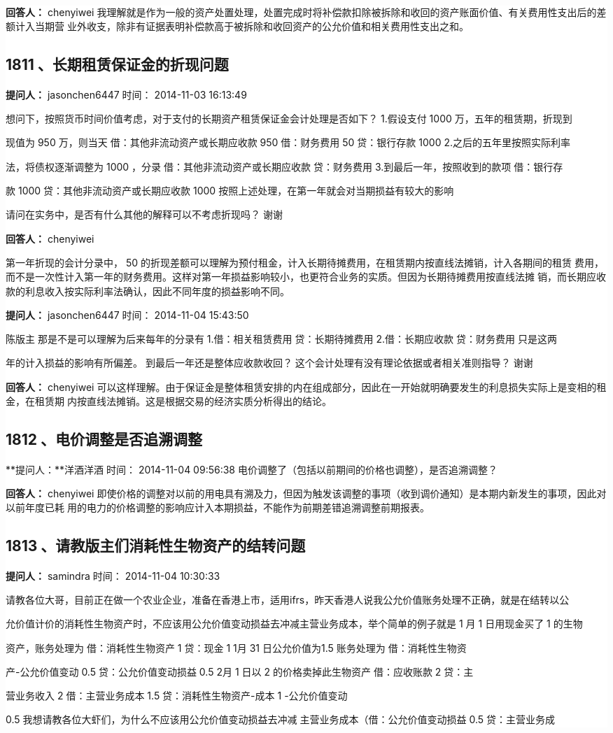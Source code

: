 **回答人：** chenyiwei
我理解就是作为一般的资产处置处理，处置完成时将补偿款扣除被拆除和收回的资产账面价值、有关费用性支出后的差额计入当期营
业外收支，除非有证据表明补偿款高于被拆除和收回资产的公允价值和相关费用性支出之和。

## 1811 、长期租赁保证金的折现问题

**提问人：** jasonchen6447 时间： 2014-11-03 16:13:49

想问下，按照货币时间价值考虑，对于支付的长期资产租赁保证金会计处理是否如下？ 1.假设支付 1000 万，五年的租赁期，折现到

现值为 950 万，则当天 借：其他非流动资产或长期应收款 950 借：财务费用 50 贷：银行存款 1000 2.之后的五年里按照实际利率

法，将债权逐渐调整为 1000 ，分录 借：其他非流动资产或长期应收款 贷：财务费用 3.到最后一年，按照收到的款项 借：银行存

款 1000 贷：其他非流动资产或长期应收款 1000 按照上述处理，在第一年就会对当期损益有较大的影响

请问在实务中，是否有什么其他的解释可以不考虑折现吗？ 谢谢

**回答人：** chenyiwei

第一年折现的会计分录中， 50 的折现差额可以理解为预付租金，计入长期待摊费用，在租赁期内按直线法摊销，计入各期间的租赁
费用，而不是一次性计入第一年的财务费用。这样对第一年损益影响较小，也更符合业务的实质。但因为长期待摊费用按直线法摊
销，而长期应收款的利息收入按实际利率法确认，因此不同年度的损益影响不同。

**提问人：** jasonchen6447 时间： 2014-11-04 15:43:50

陈版主 那是不是可以理解为后来每年的分录有 1.借：相关租赁费用 贷：长期待摊费用 2.借：长期应收款 贷：财务费用 只是这两

年的计入损益的影响有所偏差。 到最后一年还是整体应收款收回？ 这个会计处理有没有理论依据或者相关准则指导？ 谢谢


**回答人：** chenyiwei
可以这样理解。由于保证金是整体租赁安排的内在组成部分，因此在一开始就明确要发生的利息损失实际上是变相的租金，在租赁期
内按直线法摊销。这是根据交易的经济实质分析得出的结论。

## 1812 、电价调整是否追溯调整

**提问人：**洋酒洋酒 时间： 2014-11-04 09:56:38
电价调整了（包括以前期间的价格也调整），是否追溯调整？

**回答人：** chenyiwei
即使价格的调整对以前的用电具有溯及力，但因为触发该调整的事项（收到调价通知）是本期内新发生的事项，因此对以前年度已耗
用的电力的价格调整的影响应计入本期损益，不能作为前期差错追溯调整前期报表。

## 1813 、请教版主们消耗性生物资产的结转问题

**提问人：** samindra 时间： 2014-11-04 10:30:33

请教各位大哥，目前正在做一个农业企业，准备在香港上市，适用ifrs，昨天香港人说我公允价值账务处理不正确，就是在结转以公

允价值计价的消耗性生物资产时，不应该用公允价值变动损益去冲减主营业务成本，举个简单的例子就是 1 月 1 日用现金买了 1 的生物

资产，账务处理为 借：消耗性生物资产 1 贷：现金 1 1月 31 日公允价值为1.5 账务处理为 借：消耗性生物资

产-公允价值变动 0.5 贷：公允价值变动损益 0.5 2月 1 日以 2 的价格卖掉此生物资产 借：应收账款 2 贷：主

营业务收入 2 借：主营业务成本 1.5 贷：消耗性生物资产-成本 1 -公允价值变动

0.5 我想请教各位大虾们，为什么不应该用公允价值变动损益去冲减 主营业务成本（借：公允价值变动损益 0.5 贷：主营业务成
